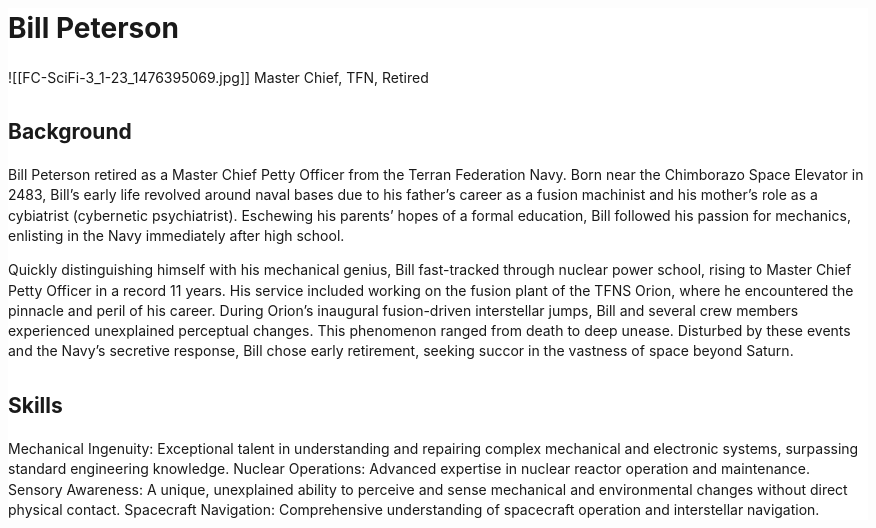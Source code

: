 
# Bill Peterson
![[FC-SciFi-3_1-23_1476395069.jpg]]
Master Chief, TFN, Retired

## Background

Bill Peterson retired as a Master Chief Petty
Officer from the Terran Federation Navy.
Born near the Chimborazo Space Elevator in
2483, Bill’s early life revolved around naval
bases due to his father’s career as a fusion
machinist and his mother’s role as a cybiatrist
(cybernetic psychiatrist). Eschewing his
parents’ hopes of a formal education, Bill
followed his passion for mechanics, enlisting in
the Navy immediately after high school.

Quickly distinguishing himself with his
mechanical genius, Bill fast-tracked through
nuclear power school, rising to Master Chief
Petty Officer in a record 11 years. His service
included working on the fusion plant of the
TFNS Orion, where he encountered the
pinnacle and peril of his career. During Orion’s
inaugural fusion-driven interstellar jumps, Bill
and several crew members experienced
unexplained perceptual changes. This
phenomenon ranged from death to deep
unease. Disturbed by these events and the
Navy’s secretive response, Bill chose early
retirement, seeking succor in the vastness of
space beyond Saturn.


## Skills


Mechanical Ingenuity: Exceptional talent in
understanding and repairing complex
mechanical and electronic systems, surpassing
standard engineering knowledge.
Nuclear Operations: Advanced expertise in
nuclear reactor operation and maintenance.
Sensory Awareness: A unique, unexplained
ability to perceive and sense mechanical and
environmental changes without direct physical
contact.
Spacecraft Navigation: Comprehensive
understanding of spacecraft operation and
interstellar navigation.

